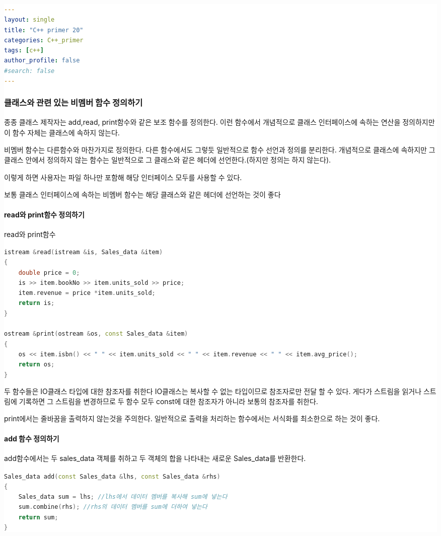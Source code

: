 ```yaml
---
layout: single
title: "C++ primer 20"
categories: C++_primer
tags: [c++]
author_profile: false
#search: false
---
```


### 클래스와 관련 있는 비멤버 함수 정의하기

종종 클래스 제작자는 add,read, print함수와 같은 보조 함수를 정의한다. 이런 함수에서 개념적으로 클래스 인터페이스에 속하는 연산을 정의하지만 이 함수 자체는 클래스에 속하지 않는다.

비멤버 함수는 다른함수와 마찬가지로 정의한다. 다른 함수에서도 그렇듯 일반적으로 함수 선언과 정의를 분리한다. 개념적으로 클래스에 속하지만 그 클래스 안에서 정의하지 않는 함수는 일반적으로 그 클래스와 같은 헤더에 선언한다.(하지만 정의는 하지 않는다).

이렇게 하면 사용자는 파일 하나만 포함해 해당 인터페이스 모두를 사용할 수 있다.

보통 클래스 인터페이스에 속하는 비멤버 함수는 해당 클래스와 같은 헤더에 선언하는 것이 좋다

#### read와 print함수 정의하기

 read와 print함수

```c++
istream &read(istream &is, Sales_data &item)
{
    double price = 0;
    is >> item.bookNo >> item.units_sold >> price;
    item.revenue = price *item.units_sold;
    return is;
}

ostream &print(ostream &os, const Sales_data &item)
{
    os << item.isbn() << " " << item.units_sold << " " << item.revenue << " " << item.avg_price();
    return os;
}
```

두 함수들은 IO클래스 타입에 대한 참조자를 취한다 IO클래스는 복사할 수 없는 타입이므로 참조자로만 전달 할 수 있다. 게다가 스트림을 읽거나 스트림에 기록하면 그 스트림을 변경하므로 두 함수 모두 const에 대한 참조자가 아니라 보통의 참조자를 취한다.

print에서는 줄바꿈을 출력하지 않는것을 주의한다. 일반적으로 출력을 처리하는 함수에서는 서식화를 최소한으로 하는 것이 좋다.

#### add 함수 정의하기

add함수에서는 두 sales_data 객체를 취하고 두 객체의 합을 나타내는 새로운 Sales_data를 반환한다.

```c++
Sales_data add(const Sales_data &lhs, const Sales_data &rhs)
{
    Sales_data sum = lhs; //lhs에서 데이터 멤버를 복사해 sum에 넣는다
    sum.combine(rhs); //rhs의 데이터 멤버를 sum에 더하여 넣는다
    return sum;
}
```
